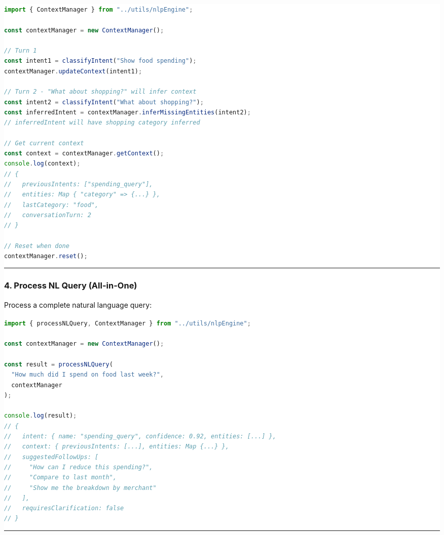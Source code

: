 ```typescript
import { ContextManager } from "../utils/nlpEngine";

const contextManager = new ContextManager();

// Turn 1
const intent1 = classifyIntent("Show food spending");
contextManager.updateContext(intent1);

// Turn 2 - "What about shopping?" will infer context
const intent2 = classifyIntent("What about shopping?");
const inferredIntent = contextManager.inferMissingEntities(intent2);
// inferredIntent will have shopping category inferred

// Get current context
const context = contextManager.getContext();
console.log(context);
// {
//   previousIntents: ["spending_query"],
//   entities: Map { "category" => {...} },
//   lastCategory: "food",
//   conversationTurn: 2
// }

// Reset when done
contextManager.reset();
```

---

### 4. Process NL Query (All-in-One)

Process a complete natural language query:

```typescript
import { processNLQuery, ContextManager } from "../utils/nlpEngine";

const contextManager = new ContextManager();

const result = processNLQuery(
  "How much did I spend on food last week?",
  contextManager
);

console.log(result);
// {
//   intent: { name: "spending_query", confidence: 0.92, entities: [...] },
//   context: { previousIntents: [...], entities: Map {...} },
//   suggestedFollowUps: [
//     "How can I reduce this spending?",
//     "Compare to last month",
//     "Show me the breakdown by merchant"
//   ],
//   requiresClarification: false
// }
```

---